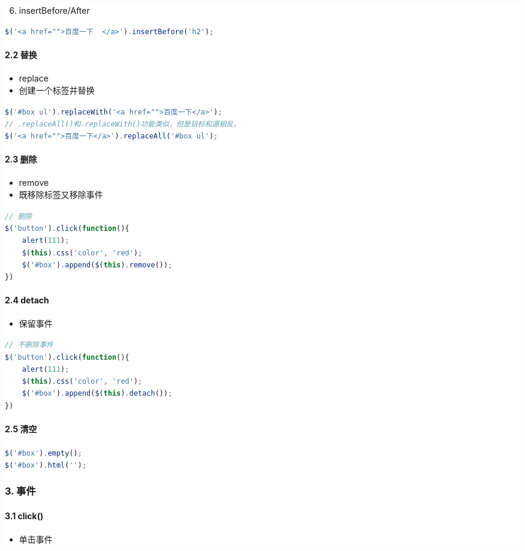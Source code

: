 6. insertBefore/After

```js
$('<a href="">百度一下  </a>').insertBefore('h2');
```

#### 2.2 替换

- replace
- 创建一个标签并替换

```js
$('#box ul').replaceWith('<a href="">百度一下</a>');
// .replaceAll()和.replaceWith()功能类似，但是目标和源相反。
$('<a href="">百度一下</a>').replaceAll('#box ul');
```

#### 2.3 删除

- remove
- 既移除标签又移除事件

```js
// 删除
$('button').click(function(){
    alert(111);
    $(this).css('color', 'red');
    $('#box').append($(this).remove());
})

```

#### 2.4 detach

- 保留事件

```js
// 不删除事件
$('button').click(function(){
    alert(111);
    $(this).css('color', 'red');
    $('#box').append($(this).detach());
})
```

#### 2.5 清空

```js
$('#box').empty();
$('#box').html('');
```

### 3. 事件

#### 3.1 click()

- 单击事件

